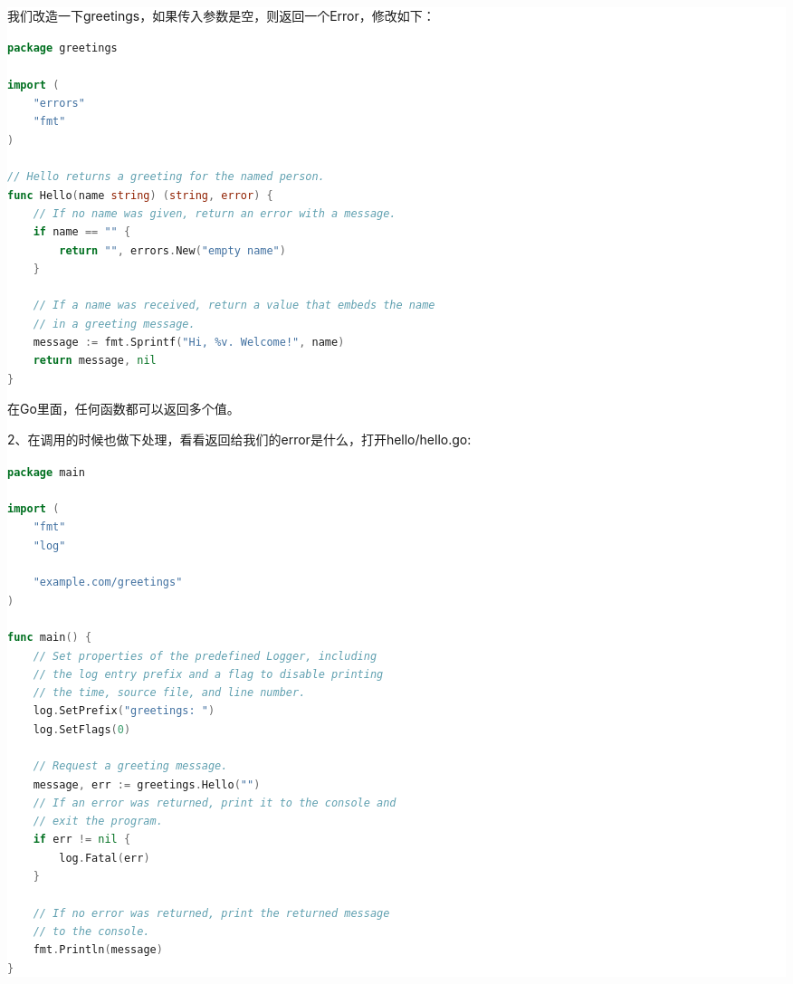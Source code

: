 我们改造一下greetings，如果传入参数是空，则返回一个Error，修改如下：

```Go
package greetings

import (
    "errors"
    "fmt"
)

// Hello returns a greeting for the named person.
func Hello(name string) (string, error) {
    // If no name was given, return an error with a message.
    if name == "" {
        return "", errors.New("empty name")
    }

    // If a name was received, return a value that embeds the name
    // in a greeting message.
    message := fmt.Sprintf("Hi, %v. Welcome!", name)
    return message, nil
}
```

在Go里面，任何函数都可以返回多个值。

2、在调用的时候也做下处理，看看返回给我们的error是什么，打开hello/hello.go:

```go
package main

import (
    "fmt"
    "log"

    "example.com/greetings"
)

func main() {
    // Set properties of the predefined Logger, including
    // the log entry prefix and a flag to disable printing
    // the time, source file, and line number.
    log.SetPrefix("greetings: ")
    log.SetFlags(0)

    // Request a greeting message.
    message, err := greetings.Hello("")
    // If an error was returned, print it to the console and
    // exit the program.
    if err != nil {
        log.Fatal(err)
    }

    // If no error was returned, print the returned message
    // to the console.
    fmt.Println(message)
}
```
